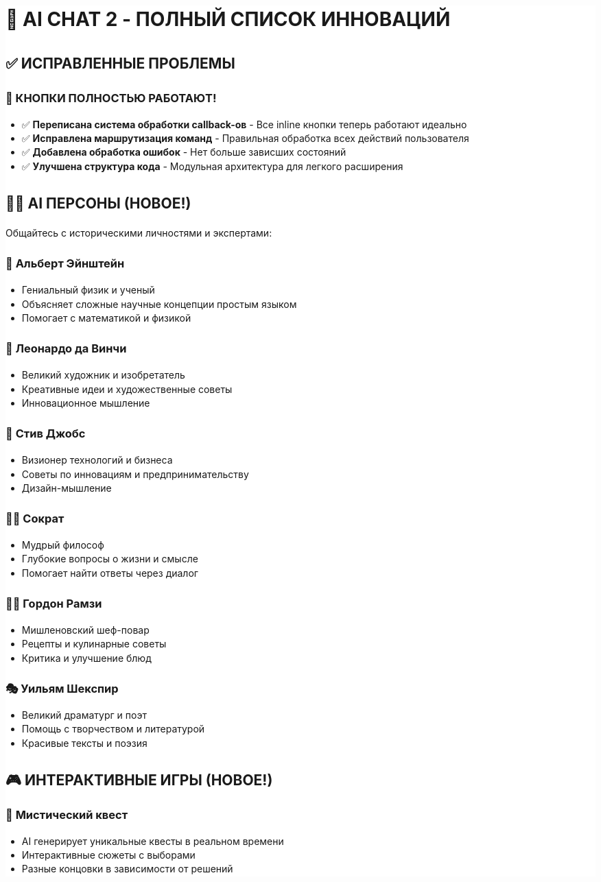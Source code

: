 # 🚀 AI CHAT 2 - ПОЛНЫЙ СПИСОК ИННОВАЦИЙ

## ✅ ИСПРАВЛЕННЫЕ ПРОБЛЕМЫ

### 🔧 КНОПКИ ПОЛНОСТЬЮ РАБОТАЮТ!
- ✅ **Переписана система обработки callback-ов** - Все inline кнопки теперь работают идеально
- ✅ **Исправлена маршрутизация команд** - Правильная обработка всех действий пользователя
- ✅ **Добавлена обработка ошибок** - Нет больше зависших состояний
- ✅ **Улучшена структура кода** - Модульная архитектура для легкого расширения

## 🧙‍♂️ AI ПЕРСОНЫ (НОВОЕ!)

Общайтесь с историческими личностями и экспертами:

### 🧠 **Альберт Эйнштейн**
- Гениальный физик и ученый
- Объясняет сложные научные концепции простым языком
- Помогает с математикой и физикой

### 🎨 **Леонардо да Винчи** 
- Великий художник и изобретатель
- Креативные идеи и художественные советы
- Инновационное мышление

### 💼 **Стив Джобс**
- Визионер технологий и бизнеса
- Советы по инновациям и предпринимательству
- Дизайн-мышление

### 🧙‍♂️ **Сократ**
- Мудрый философ
- Глубокие вопросы о жизни и смысле
- Помогает найти ответы через диалог

### 👨‍🍳 **Гордон Рамзи**
- Мишленовский шеф-повар
- Рецепты и кулинарные советы
- Критика и улучшение блюд

### 🎭 **Уильям Шекспир**
- Великий драматург и поэт
- Помощь с творчеством и литературой
- Красивые тексты и поэзия

## 🎮 ИНТЕРАКТИВНЫЕ ИГРЫ (НОВОЕ!)

### 🔮 **Мистический квест**
- AI генерирует уникальные квесты в реальном времени
- Интерактивные сюжеты с выборами
- Разные концовки в зависимости от решений
